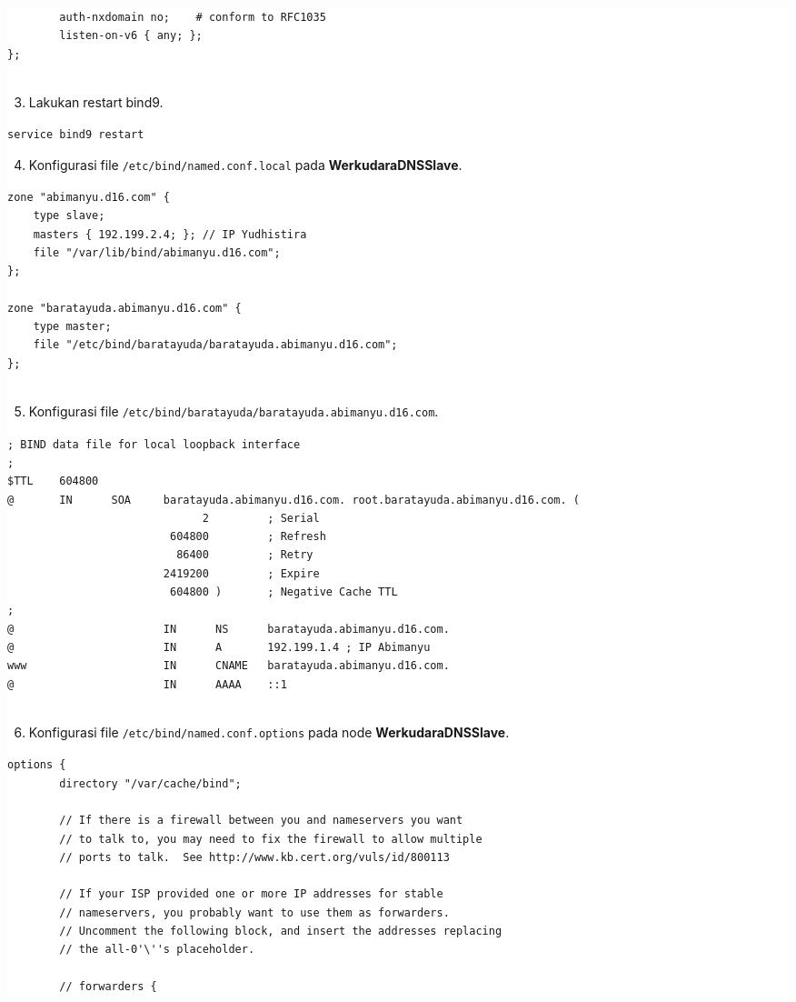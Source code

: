 ```
        auth-nxdomain no;    # conform to RFC1035
        listen-on-v6 { any; };
};


```

3. Lakukan restart bind9.

```
service bind9 restart

```

4. Konfigurasi file `/etc/bind/named.conf.local` pada **WerkudaraDNSSlave**.

```
zone "abimanyu.d16.com" {
    type slave;
    masters { 192.199.2.4; }; // IP Yudhistira
    file "/var/lib/bind/abimanyu.d16.com";
};

zone "baratayuda.abimanyu.d16.com" {
    type master;
    file "/etc/bind/baratayuda/baratayuda.abimanyu.d16.com";
};


```

5. Konfigurasi file `/etc/bind/baratayuda/baratayuda.abimanyu.d16.com`.

```
; BIND data file for local loopback interface
;
$TTL    604800
@       IN      SOA     baratayuda.abimanyu.d16.com. root.baratayuda.abimanyu.d16.com. (
                              2         ; Serial
                         604800         ; Refresh
                          86400         ; Retry
                        2419200         ; Expire
                         604800 )       ; Negative Cache TTL
;
@                       IN      NS      baratayuda.abimanyu.d16.com.
@                       IN      A       192.199.1.4 ; IP Abimanyu
www                     IN      CNAME   baratayuda.abimanyu.d16.com.
@                       IN      AAAA    ::1


```

6. Konfigurasi file `/etc/bind/named.conf.options` pada node **WerkudaraDNSSlave**.

```
options {
        directory "/var/cache/bind";

        // If there is a firewall between you and nameservers you want
        // to talk to, you may need to fix the firewall to allow multiple
        // ports to talk.  See http://www.kb.cert.org/vuls/id/800113

        // If your ISP provided one or more IP addresses for stable
        // nameservers, you probably want to use them as forwarders.
        // Uncomment the following block, and insert the addresses replacing
        // the all-0'\''s placeholder.

        // forwarders {
```